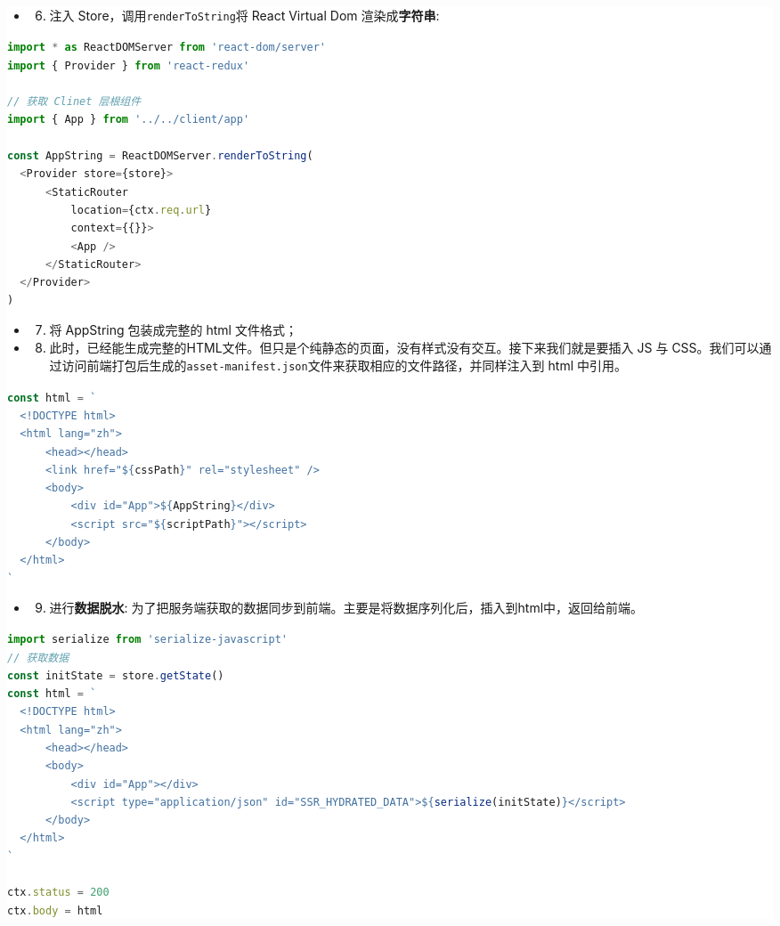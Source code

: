   * 6. 注入 Store，调用`renderToString`将 React Virtual Dom 渲染成**字符串**:

  ```javascript
  import * as ReactDOMServer from 'react-dom/server'
  import { Provider } from 'react-redux'
  
  // 获取 Clinet 层根组件
  import { App } from '../../client/app'
  
  const AppString = ReactDOMServer.renderToString(
  	<Provider store={store}>
  		<StaticRouter
  			location={ctx.req.url}
  			context={{}}>
  			<App />
  		</StaticRouter>
  	</Provider>
  )
  ```

  * 7. 将 AppString 包装成完整的 html 文件格式；
  * 8. 此时，已经能生成完整的HTML文件。但只是个纯静态的页面，没有样式没有交互。接下来我们就是要插入 JS 与 CSS。我们可以通过访问前端打包后生成的`asset-manifest.json`文件来获取相应的文件路径，并同样注入到 html 中引用。

  ```javascript
  const html = `
  	<!DOCTYPE html>
  	<html lang="zh">
  		<head></head>
  		<link href="${cssPath}" rel="stylesheet" />
  		<body>
  			<div id="App">${AppString}</div>
  			<script src="${scriptPath}"></script>
  		</body>
  	</html>
  `
  ```

  * 9. 进行**数据脱水**: 为了把服务端获取的数据同步到前端。主要是将数据序列化后，插入到html中，返回给前端。

  ```javascript
  import serialize from 'serialize-javascript'
  // 获取数据
  const initState = store.getState()
  const html = `
  	<!DOCTYPE html>
  	<html lang="zh">
  		<head></head>
  		<body>
  			<div id="App"></div>
  			<script type="application/json" id="SSR_HYDRATED_DATA">${serialize(initState)}</script>
  		</body>
  	</html>
  `
  
  ctx.status = 200
  ctx.body = html
  ```
